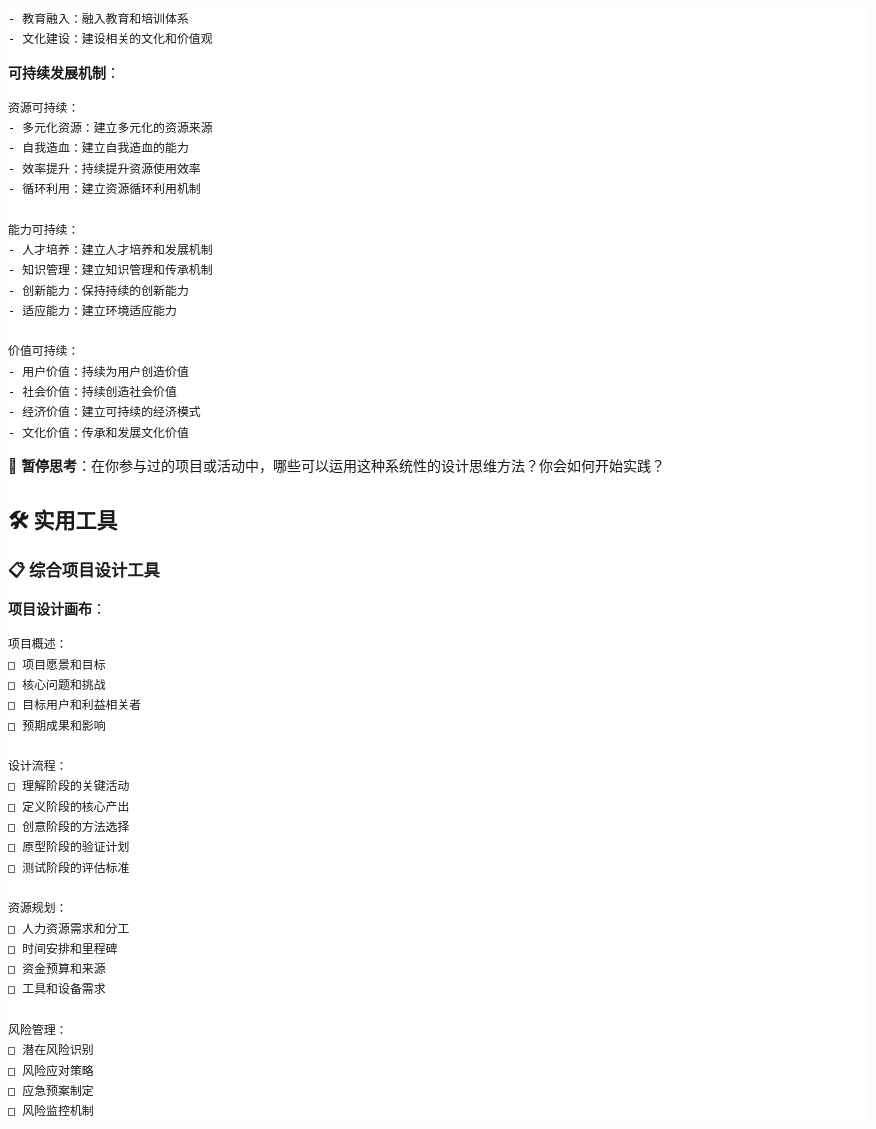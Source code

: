 ```
- 教育融入：融入教育和培训体系
- 文化建设：建设相关的文化和价值观
```

**可持续发展机制**：
```
资源可持续：
- 多元化资源：建立多元化的资源来源
- 自我造血：建立自我造血的能力
- 效率提升：持续提升资源使用效率
- 循环利用：建立资源循环利用机制

能力可持续：
- 人才培养：建立人才培养和发展机制
- 知识管理：建立知识管理和传承机制
- 创新能力：保持持续的创新能力
- 适应能力：建立环境适应能力

价值可持续：
- 用户价值：持续为用户创造价值
- 社会价值：持续创造社会价值
- 经济价值：建立可持续的经济模式
- 文化价值：传承和发展文化价值
```

🤔 **暂停思考**：在你参与过的项目或活动中，哪些可以运用这种系统性的设计思维方法？你会如何开始实践？

## 🛠️ 实用工具

### 📋 综合项目设计工具

**项目设计画布**：
```
项目概述：
□ 项目愿景和目标
□ 核心问题和挑战
□ 目标用户和利益相关者
□ 预期成果和影响

设计流程：
□ 理解阶段的关键活动
□ 定义阶段的核心产出
□ 创意阶段的方法选择
□ 原型阶段的验证计划
□ 测试阶段的评估标准

资源规划：
□ 人力资源需求和分工
□ 时间安排和里程碑
□ 资金预算和来源
□ 工具和设备需求

风险管理：
□ 潜在风险识别
□ 风险应对策略
□ 应急预案制定
□ 风险监控机制
```
